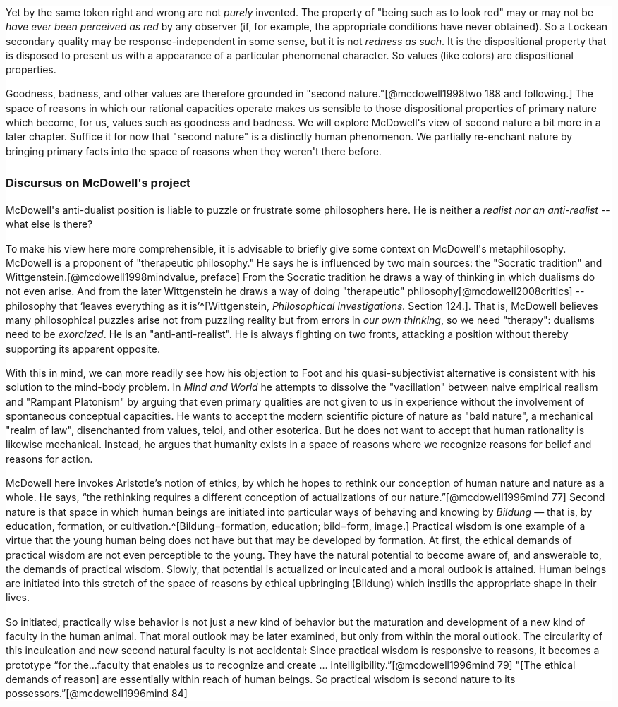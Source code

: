 Yet by the same token right and wrong are not *purely* invented. The property of "being such as to look red" may or may not be *have ever been perceived as red* by any observer (if, for example, the appropriate conditions have never obtained). So a Lockean secondary quality may be response-independent in some sense, but it is not *redness as such*. It is the dispositional property that is disposed to present us with a appearance of a particular phenomenal character. So values (like colors) are dispositional properties. 

Goodness, badness, and other values are therefore grounded in "second nature."[@mcdowell1998two 188 and following.] The space of reasons in which our rational capacities operate makes us sensible to those dispositional properties of primary nature which become, for us, values such as goodness and badness. We will explore McDowell's view of second nature a bit more in a later chapter. Suffice it for now that "second nature" is a distinctly human phenomenon. We partially re-enchant nature by bringing primary facts into the space of reasons when they weren't there before. 

### Discursus on McDowell's project

McDowell's anti-dualist position is liable to puzzle or frustrate some philosophers here. He is neither a *realist nor an anti-realist* -- what else is there? 

To make his view here more comprehensible, it is advisable to briefly give some context on McDowell's metaphilosophy. McDowell is a proponent of "therapeutic philosophy."  He says he is influenced by two main sources: the "Socratic tradition" and Wittgenstein.[@mcdowell1998mindvalue, preface] From the Socratic tradition he draws a way of thinking in which dualisms do not even arise. And from the later Wittgenstein he draws a way of doing "therapeutic" philosophy[@mcdowell2008critics] -- philosophy that ‘leaves everything as it is’^[Wittgenstein, *Philosophical Investigations.* Section 124.]. That is, McDowell believes many philosophical puzzles arise not from puzzling reality but from errors in *our own thinking*, so we need "therapy": dualisms need to be *exorcized*. He is an "anti-anti-realist". He is always fighting on two fronts, attacking a position without thereby supporting its apparent opposite. 

With this in mind, we can more readily see how his objection to Foot and his quasi-subjectivist alternative is consistent with his solution to the mind-body problem. In *Mind and World* he attempts to dissolve the "vacillation" between naive empirical realism and "Rampant Platonism" by arguing that even primary qualities are not given to us in experience without the involvement of spontaneous conceptual capacities. He wants to accept the modern scientific picture of nature as "bald nature", a mechanical "realm of law", disenchanted from values, teloi, and other esoterica. But he does not want to accept that human rationality is likewise mechanical. Instead, he argues that humanity exists in a space of reasons where we recognize reasons for belief and reasons for action. 

McDowell here invokes Aristotle’s notion of ethics, by which he hopes to rethink our conception of human nature and nature as a whole. He says, “the rethinking requires a different conception of actualizations of our nature.”[@mcdowell1996mind 77] Second nature is that space in which human beings are initiated into particular ways of behaving and knowing by *Bildung* — that is, by education, formation, or cultivation.^[Bildung=formation, education; bild=form, image.] Practical wisdom is one example of a virtue that the young human being does not have but that may be developed by formation. At first, the ethical demands of practical wisdom are not even perceptible to the young. They have the natural potential to become aware of, and answerable to, the demands of practical wisdom. Slowly, that potential is actualized or inculcated and a moral outlook is attained. Human beings are initiated into this stretch of the space of reasons by ethical upbringing (Bildung) which instills the appropriate shape in their lives. 

So initiated, practically wise behavior is not just a new kind of behavior but the maturation and development of a new kind of faculty in the human animal. That moral outlook may be later examined, but only from within the moral outlook.  The circularity of this inculcation and new second natural faculty is not accidental: Since practical wisdom is responsive to reasons, it becomes a prototype “for the…faculty that enables us to recognize and create … intelligibility.”[@mcdowell1996mind 79] "[The ethical demands of reason] are essentially within reach of human beings. So practical wisdom is second nature to its possessors.”[@mcdowell1996mind 84]


[^87]: This distinction is by now familiar. For the sake of completeness, I will mention a few of McDowell's other names for his view: 'liberal' naturalism' (@mcdowell1996mind 89, 98); 'acceptable naturalism' (@mcdowell1998mindvalue 197). Like Thomas Nagel, he also finds friends in Plato and Aristotle, calling his view ‘Greek naturalism’ (@mcdowell1996mind 174), ‘Aristotelian naturalism’ (@mcdowell1996mind 196), ‘naturalism of second nature’ (@mcdowell1996mind 86), or ‘naturalized platonism’ (@mcdowell1996mind 91). Cf. @fink 204; and @goetz2008naturalism. 